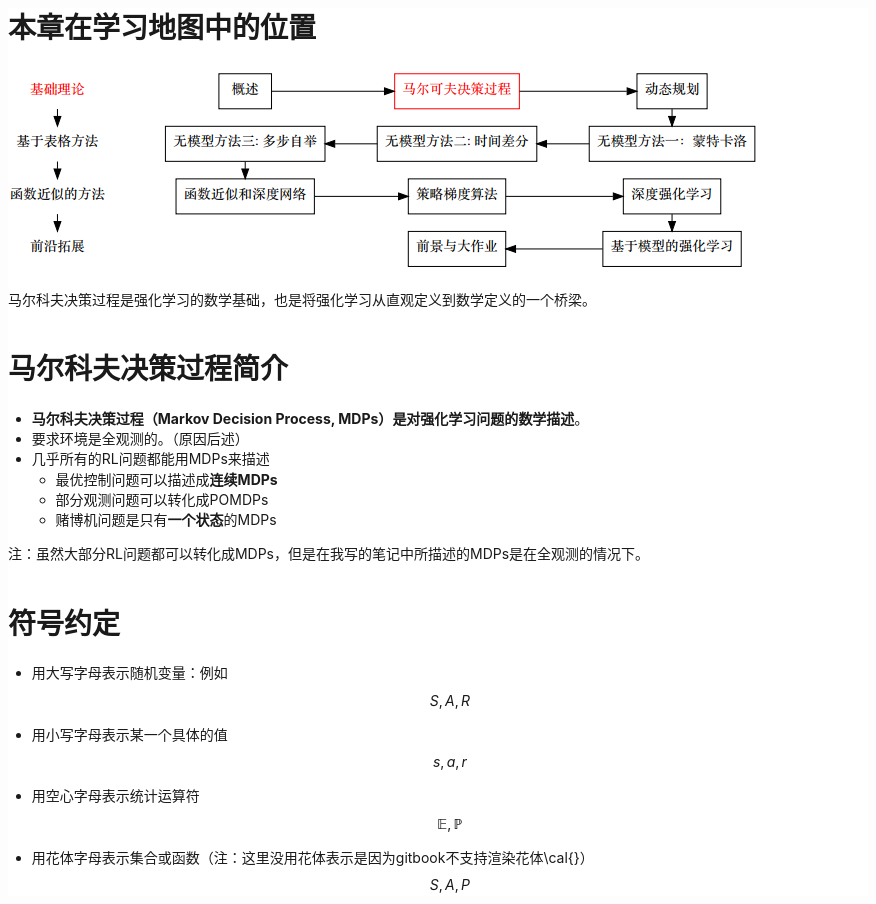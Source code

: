 

# 本章在学习地图中的位置

![learning-map](pic/learning-map.png)

马尔科夫决策过程是强化学习的数学基础，也是将强化学习从直观定义到数学定义的一个桥梁。

# 马尔科夫决策过程简介

* **马尔科夫决策过程（Markov Decision Process, MDPs）**是对强化学习问题的**数学描述**。
* 要求环境是全观测的。（原因后述）
* 几乎所有的RL问题都能用MDPs来描述
  * 最优控制问题可以描述成**连续MDPs**
  * 部分观测问题可以转化成POMDPs
  * 赌博机问题是只有**一个状态**的MDPs

注：虽然大部分RL问题都可以转化成MDPs，但是在我写的笔记中所描述的MDPs是在全观测的情况下。

# 符号约定

* 用大写字母表示随机变量：例如
  $$
  S,A,R
  $$

* 用小写字母表示某一个具体的值
  $$
  s,a,r
  $$

* 用空心字母表示统计运算符
  $$
  \mathbb{E,P}
  $$

* 用花体字母表示集合或函数（注：这里没用花体表示是因为gitbook不支持渲染花体\cal{}）
  $$
  S,A,P
  $$

